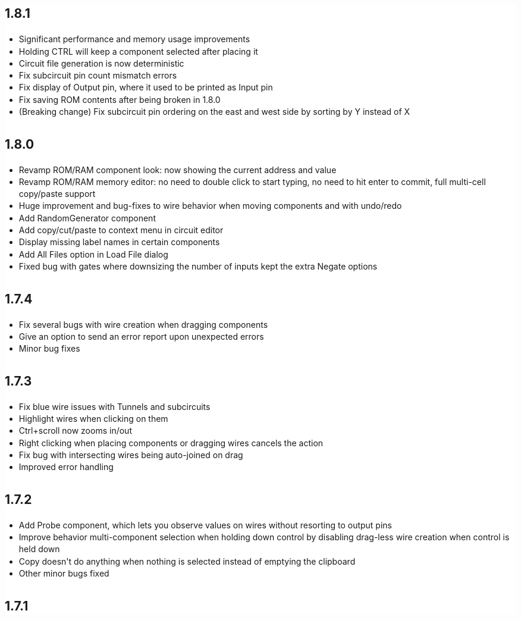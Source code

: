 1.8.1
-----

- Significant performance and memory usage improvements
- Holding CTRL will keep a component selected after placing it
- Circuit file generation is now deterministic
- Fix subcircuit pin count mismatch errors
- Fix display of Output pin, where it used to be printed as Input pin
- Fix saving ROM contents after being broken in 1.8.0
- (Breaking change) Fix subcircuit pin ordering on the east and west side by sorting by Y instead of X

1.8.0
-----

- Revamp ROM/RAM component look: now showing the current address and value
- Revamp ROM/RAM memory editor: no need to double click to start typing, no need to hit enter to commit, full multi-cell
  copy/paste support
- Huge improvement and bug-fixes to wire behavior when moving components and with undo/redo
- Add RandomGenerator component
- Add copy/cut/paste to context menu in circuit editor
- Display missing label names in certain components
- Add All Files option in Load File dialog
- Fixed bug with gates where downsizing the number of inputs kept the extra Negate options

1.7.4
-----

- Fix several bugs with wire creation when dragging components
- Give an option to send an error report upon unexpected errors
- Minor bug fixes

1.7.3
-----

- Fix blue wire issues with Tunnels and subcircuits
- Highlight wires when clicking on them
- Ctrl+scroll now zooms in/out
- Right clicking when placing components or dragging wires cancels the action
- Fix bug with intersecting wires being auto-joined on drag
- Improved error handling

1.7.2
-----

- Add Probe component, which lets you observe values on wires without resorting to output pins
- Improve behavior multi-component selection when holding down control by disabling drag-less wire creation when control
  is held down
- Copy doesn't do anything when nothing is selected instead of emptying the clipboard
- Other minor bugs fixed

1.7.1
-----
